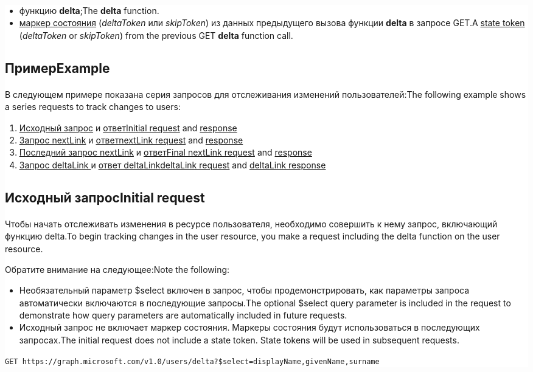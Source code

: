 - <span data-ttu-id="db48d-112">функцию **delta**;</span><span class="sxs-lookup"><span data-stu-id="db48d-112">The **delta** function.</span></span>
- <span data-ttu-id="db48d-113">[маркер состояния](./delta-query-overview.md) (_deltaToken_ или _skipToken_) из данных предыдущего вызова функции **delta** в запросе GET.</span><span class="sxs-lookup"><span data-stu-id="db48d-113">A [state token](./delta-query-overview.md) (_deltaToken_ or _skipToken_) from the previous GET **delta** function call.</span></span>

## <a name="example"></a><span data-ttu-id="db48d-114">Пример</span><span class="sxs-lookup"><span data-stu-id="db48d-114">Example</span></span>

<span data-ttu-id="db48d-115">В следующем примере показана серия запросов для отслеживания изменений пользователей:</span><span class="sxs-lookup"><span data-stu-id="db48d-115">The following example shows a series  requests to track changes to users:</span></span>

1. <span data-ttu-id="db48d-116">[Исходный запрос](#initial-request) и [ответ](#initial-response)</span><span class="sxs-lookup"><span data-stu-id="db48d-116">[Initial request](#initial-request) and [response](#initial-response)</span></span>
2. <span data-ttu-id="db48d-117">[Запрос nextLink](#nextlink-request) и [ответ](#nextlink-response)</span><span class="sxs-lookup"><span data-stu-id="db48d-117">[nextLink request](#nextlink-request) and [response](#nextlink-response)</span></span>
3. <span data-ttu-id="db48d-118">[Последний запрос nextLink](#final-nextlink-request) и [ответ](#final-nextlink-response)</span><span class="sxs-lookup"><span data-stu-id="db48d-118">[Final nextLink request](#final-nextlink-request) and [response](#final-nextlink-response)</span></span>
4. <span data-ttu-id="db48d-119">[Запрос deltaLink ](#deltalink-request) и [ответ deltaLink](#deltalink-response)</span><span class="sxs-lookup"><span data-stu-id="db48d-119">[deltaLink request](#deltalink-request) and [deltaLink response](#deltalink-response)</span></span>

## <a name="initial-request"></a><span data-ttu-id="db48d-120">Исходный запрос</span><span class="sxs-lookup"><span data-stu-id="db48d-120">Initial request</span></span>

<span data-ttu-id="db48d-121">Чтобы начать отслеживать изменения в ресурсе пользователя, необходимо совершить к нему запрос, включающий функцию delta.</span><span class="sxs-lookup"><span data-stu-id="db48d-121">To begin tracking changes in the user resource, you make a request including the delta function on the user resource.</span></span>

<span data-ttu-id="db48d-122">Обратите внимание на следующее:</span><span class="sxs-lookup"><span data-stu-id="db48d-122">Note the following:</span></span>

- <span data-ttu-id="db48d-123">Необязательный параметр $select включен в запрос, чтобы продемонстрировать, как параметры запроса автоматически включаются в последующие запросы.</span><span class="sxs-lookup"><span data-stu-id="db48d-123">The optional $select query parameter is included in the request to demonstrate how query parameters are automatically included in future requests.</span></span>
- <span data-ttu-id="db48d-p105">Исходный запрос не включает маркер состояния. Маркеры состояния будут использоваться в последующих запросах.</span><span class="sxs-lookup"><span data-stu-id="db48d-p105">The initial request does not include a state token. State tokens will be used in subsequent requests.</span></span>

``` http
GET https://graph.microsoft.com/v1.0/users/delta?$select=displayName,givenName,surname
```
